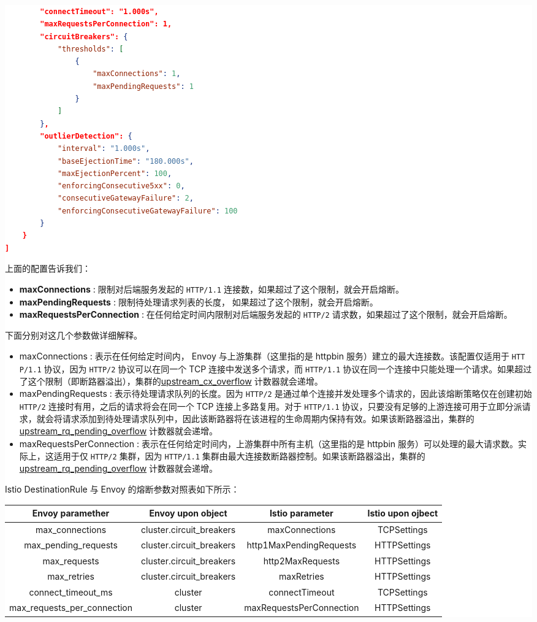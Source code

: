 ```json
        "connectTimeout": "1.000s",
        "maxRequestsPerConnection": 1,
        "circuitBreakers": {
            "thresholds": [
                {
                    "maxConnections": 1,
                    "maxPendingRequests": 1
                }
            ]
        },
        "outlierDetection": {
            "interval": "1.000s",
            "baseEjectionTime": "180.000s",
            "maxEjectionPercent": 100,
            "enforcingConsecutive5xx": 0,
            "consecutiveGatewayFailure": 2,
            "enforcingConsecutiveGatewayFailure": 100
        }
    }
]
```

上面的配置告诉我们：

+ **maxConnections** : 限制对后端服务发起的 `HTTP/1.1` 连接数，如果超过了这个限制，就会开启熔断。
+ **maxPendingRequests** : 限制待处理请求列表的长度， 如果超过了这个限制，就会开启熔断。
+ **maxRequestsPerConnection** : 在任何给定时间内限制对后端服务发起的 `HTTP/2` 请求数，如果超过了这个限制，就会开启熔断。

下面分别对这几个参数做详细解释。

+ <span id="inline-purple">maxConnections</span> : 表示在任何给定时间内， Envoy 与上游集群（这里指的是 httpbin 服务）建立的最大连接数。该配置仅适用于 `HTTP/1.1` 协议，因为 `HTTP/2` 协议可以在同一个 TCP 连接中发送多个请求，而 `HTTP/1.1` 协议在同一个连接中只能处理一个请求。如果超过了这个限制（即断路器溢出），集群的[upstream_cx_overflow](https://www.envoyproxy.io/docs/envoy/latest/configuration/cluster_manager/cluster_stats#config-cluster-manager-cluster-stats) 计数器就会递增。
+ <span id="inline-purple">maxPendingRequests</span> : 表示待处理请求队列的长度。因为 `HTTP/2` 是通过单个连接并发处理多个请求的，因此该熔断策略仅在创建初始 `HTTP/2` 连接时有用，之后的请求将会在同一个 TCP 连接上多路复用。对于 `HTTP/1.1` 协议，只要没有足够的上游连接可用于立即分派请求，就会将请求添加到待处理请求队列中，因此该断路器将在该进程的生命周期内保持有效。如果该断路器溢出，集群的 [upstream_rq_pending_overflow](https://www.envoyproxy.io/docs/envoy/latest/configuration/cluster_manager/cluster_stats#config-cluster-manager-cluster-stats) 计数器就会递增。
+ <span id="inline-purple">maxRequestsPerConnection</span> : 表示在任何给定时间内，上游集群中所有主机（这里指的是 httpbin 服务）可以处理的最大请求数。实际上，这适用于仅 `HTTP/2` 集群，因为 `HTTP/1.1` 集群由最大连接数断路器控制。如果该断路器溢出，集群的 [upstream_rq_pending_overflow](https://www.envoyproxy.io/docs/envoy/latest/configuration/cluster_manager/cluster_stats#config-cluster-manager-cluster-stats) 计数器就会递增。

Istio DestinationRule 与 Envoy 的熔断参数对照表如下所示：

| Envoy paramether | Envoy upon object | Istio parameter | Istio upon ojbect |
| :------: | :------: | :------: | :------: |
| max_connections | cluster.circuit_breakers | maxConnections | TCPSettings |
| max_pending_requests | cluster.circuit_breakers | http1MaxPendingRequests | HTTPSettings |
| max_requests | cluster.circuit_breakers | http2MaxRequests | HTTPSettings |
| max_retries | cluster.circuit_breakers | maxRetries | HTTPSettings |
| connect_timeout_ms | cluster | connectTimeout | TCPSettings |
| max_requests_per_connection | cluster | maxRequestsPerConnection | HTTPSettings |
